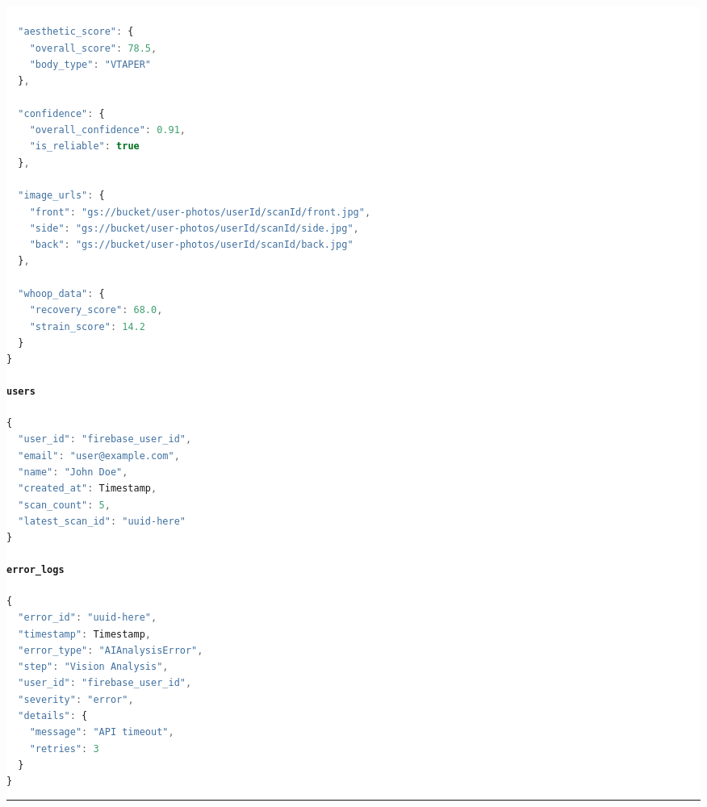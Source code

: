 ```javascript

  "aesthetic_score": {
    "overall_score": 78.5,
    "body_type": "VTAPER"
  },

  "confidence": {
    "overall_confidence": 0.91,
    "is_reliable": true
  },

  "image_urls": {
    "front": "gs://bucket/user-photos/userId/scanId/front.jpg",
    "side": "gs://bucket/user-photos/userId/scanId/side.jpg",
    "back": "gs://bucket/user-photos/userId/scanId/back.jpg"
  },

  "whoop_data": {
    "recovery_score": 68.0,
    "strain_score": 14.2
  }
}
```

#### `users`

```javascript
{
  "user_id": "firebase_user_id",
  "email": "user@example.com",
  "name": "John Doe",
  "created_at": Timestamp,
  "scan_count": 5,
  "latest_scan_id": "uuid-here"
}
```

#### `error_logs`

```javascript
{
  "error_id": "uuid-here",
  "timestamp": Timestamp,
  "error_type": "AIAnalysisError",
  "step": "Vision Analysis",
  "user_id": "firebase_user_id",
  "severity": "error",
  "details": {
    "message": "API timeout",
    "retries": 3
  }
}
```

---